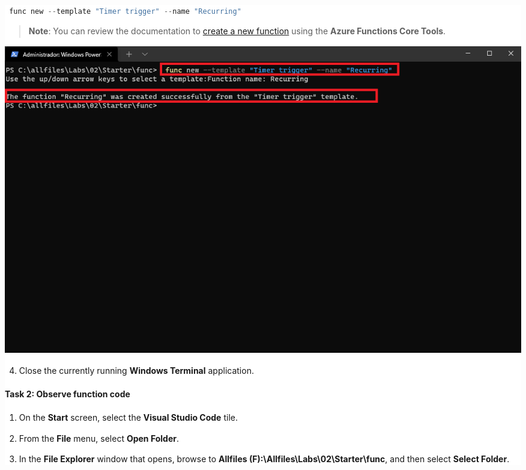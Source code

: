    ```powershell
    func new --template "Timer trigger" --name "Recurring"
   ```

   > **Note**: You can review the documentation to [create a new function](https://docs.microsoft.com/azure/azure-functions/functions-run-local#create-func) using the **Azure Functions Core Tools**.

   ![LAB02_Az204_39](Evidencia/LAB02_Az204_39.png)

4. Close the currently running **Windows Terminal** application.

#### Task 2: Observe function code

1. On the **Start** screen, select the **Visual Studio Code** tile.

2. From the **File** menu, select **Open Folder**.

3. In the **File Explorer** window that opens, browse to **Allfiles (F):\Allfiles\Labs\02\Starter\func**, and then select **Select Folder**.
